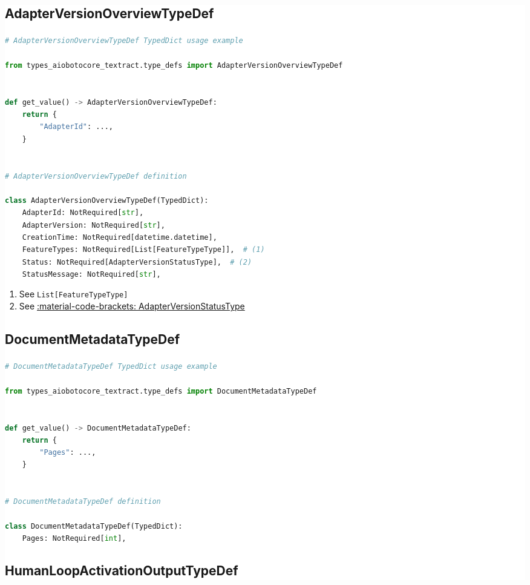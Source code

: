 
## AdapterVersionOverviewTypeDef

```python
# AdapterVersionOverviewTypeDef TypedDict usage example

from types_aiobotocore_textract.type_defs import AdapterVersionOverviewTypeDef


def get_value() -> AdapterVersionOverviewTypeDef:
    return {
        "AdapterId": ...,
    }


# AdapterVersionOverviewTypeDef definition

class AdapterVersionOverviewTypeDef(TypedDict):
    AdapterId: NotRequired[str],
    AdapterVersion: NotRequired[str],
    CreationTime: NotRequired[datetime.datetime],
    FeatureTypes: NotRequired[List[FeatureTypeType]],  # (1)
    Status: NotRequired[AdapterVersionStatusType],  # (2)
    StatusMessage: NotRequired[str],
```

1. See `List[FeatureTypeType]`
2. See [:material-code-brackets: AdapterVersionStatusType](./literals.md#adapterversionstatustype)

## DocumentMetadataTypeDef

```python
# DocumentMetadataTypeDef TypedDict usage example

from types_aiobotocore_textract.type_defs import DocumentMetadataTypeDef


def get_value() -> DocumentMetadataTypeDef:
    return {
        "Pages": ...,
    }


# DocumentMetadataTypeDef definition

class DocumentMetadataTypeDef(TypedDict):
    Pages: NotRequired[int],
```


## HumanLoopActivationOutputTypeDef
